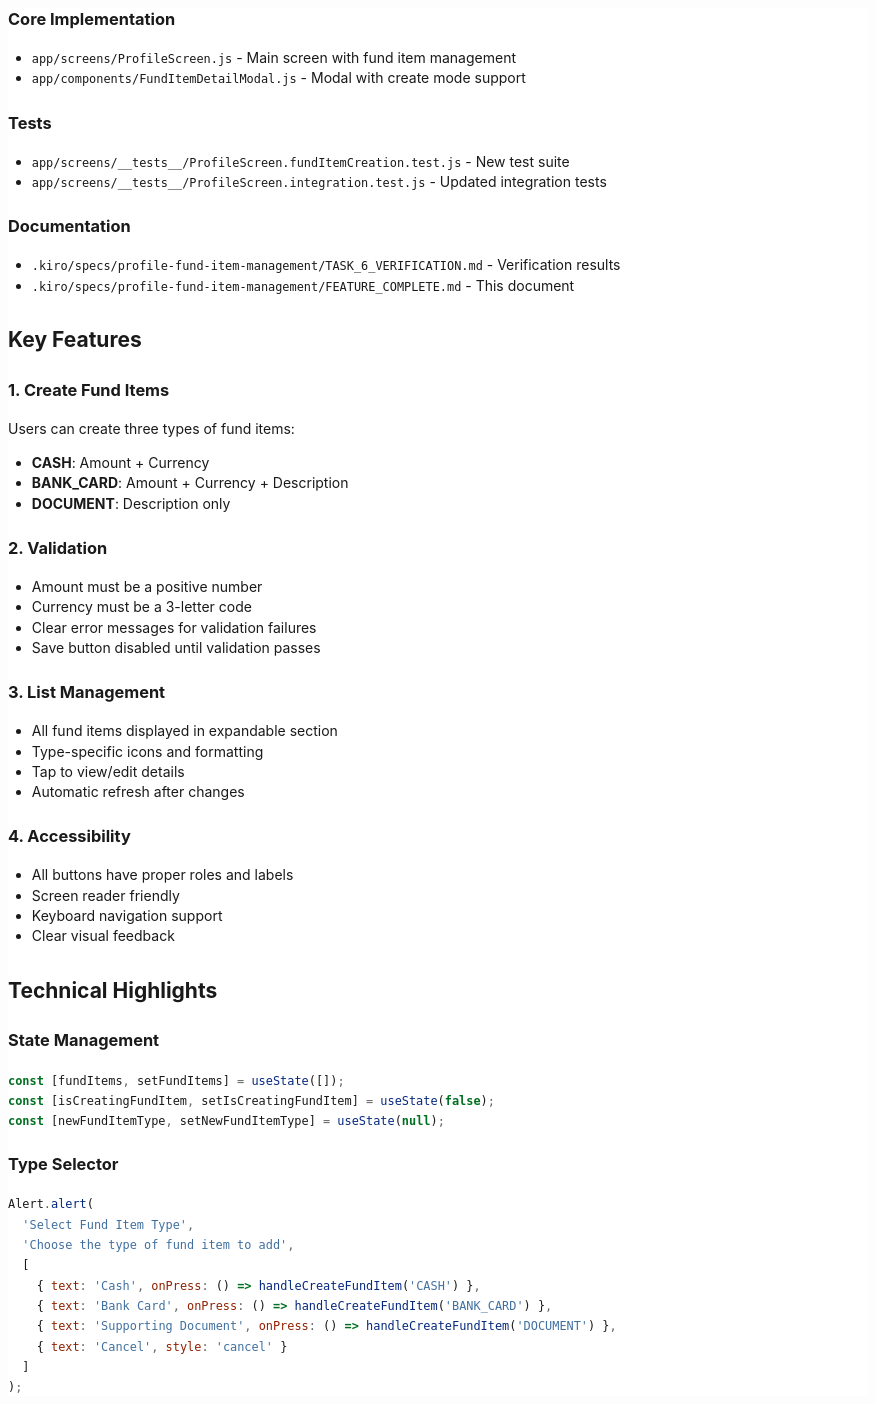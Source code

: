 ### Core Implementation
- `app/screens/ProfileScreen.js` - Main screen with fund item management
- `app/components/FundItemDetailModal.js` - Modal with create mode support

### Tests
- `app/screens/__tests__/ProfileScreen.fundItemCreation.test.js` - New test suite
- `app/screens/__tests__/ProfileScreen.integration.test.js` - Updated integration tests

### Documentation
- `.kiro/specs/profile-fund-item-management/TASK_6_VERIFICATION.md` - Verification results
- `.kiro/specs/profile-fund-item-management/FEATURE_COMPLETE.md` - This document

## Key Features

### 1. Create Fund Items
Users can create three types of fund items:
- **CASH**: Amount + Currency
- **BANK_CARD**: Amount + Currency + Description
- **DOCUMENT**: Description only

### 2. Validation
- Amount must be a positive number
- Currency must be a 3-letter code
- Clear error messages for validation failures
- Save button disabled until validation passes

### 3. List Management
- All fund items displayed in expandable section
- Type-specific icons and formatting
- Tap to view/edit details
- Automatic refresh after changes

### 4. Accessibility
- All buttons have proper roles and labels
- Screen reader friendly
- Keyboard navigation support
- Clear visual feedback

## Technical Highlights

### State Management
```javascript
const [fundItems, setFundItems] = useState([]);
const [isCreatingFundItem, setIsCreatingFundItem] = useState(false);
const [newFundItemType, setNewFundItemType] = useState(null);
```

### Type Selector
```javascript
Alert.alert(
  'Select Fund Item Type',
  'Choose the type of fund item to add',
  [
    { text: 'Cash', onPress: () => handleCreateFundItem('CASH') },
    { text: 'Bank Card', onPress: () => handleCreateFundItem('BANK_CARD') },
    { text: 'Supporting Document', onPress: () => handleCreateFundItem('DOCUMENT') },
    { text: 'Cancel', style: 'cancel' }
  ]
);
```
